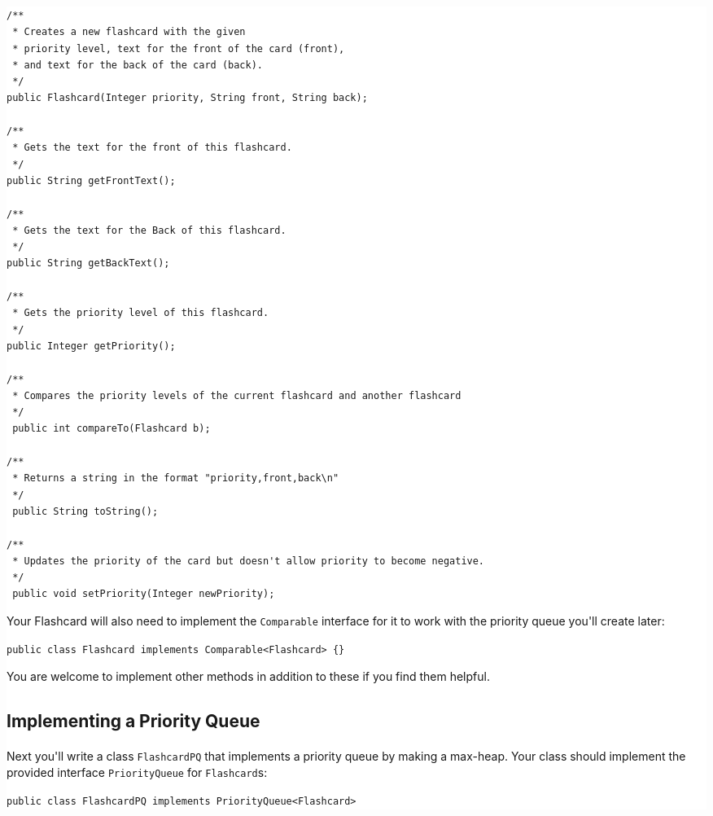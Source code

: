 ```
/**
 * Creates a new flashcard with the given
 * priority level, text for the front of the card (front),
 * and text for the back of the card (back).
 */
public Flashcard(Integer priority, String front, String back);

/**
 * Gets the text for the front of this flashcard.
 */
public String getFrontText();
 
/**
 * Gets the text for the Back of this flashcard.
 */
public String getBackText();
 
/**
 * Gets the priority level of this flashcard.
 */
public Integer getPriority();

/**
 * Compares the priority levels of the current flashcard and another flashcard
 */
 public int compareTo(Flashcard b);

/**
 * Returns a string in the format "priority,front,back\n"
 */
 public String toString();

/**
 * Updates the priority of the card but doesn't allow priority to become negative.
 */
 public void setPriority(Integer newPriority);
```

Your Flashcard will also need to implement the `Comparable` interface for it to work with the priority queue you'll create later:
```
public class Flashcard implements Comparable<Flashcard> {}
```

You are welcome to implement other methods in addition to these if you find them helpful.

## Implementing a Priority Queue
Next you'll write a class `FlashcardPQ` that implements a priority queue by making a max-heap. Your class should implement the provided interface `PriorityQueue` for `Flashcard`s:
```
public class FlashcardPQ implements PriorityQueue<Flashcard>
```
